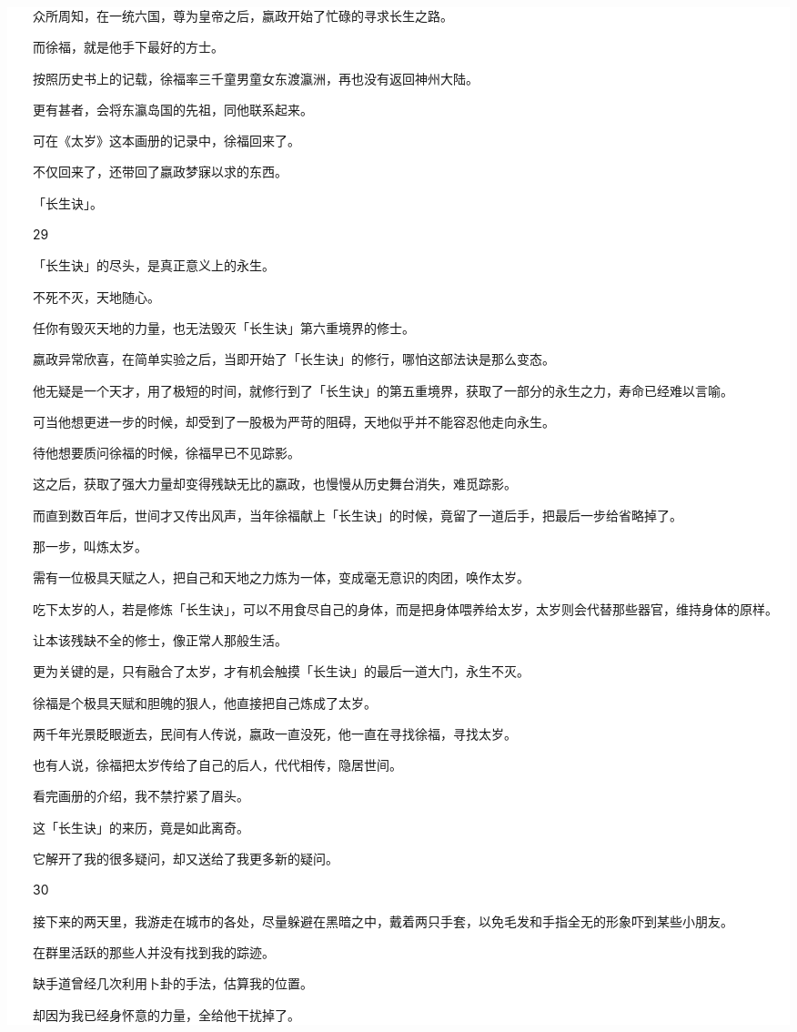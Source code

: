 &emsp;&emsp;众所周知，在一统六国，尊为皇帝之后，嬴政开始了忙碌的寻求长生之路。  
  
&emsp;&emsp;而徐福，就是他手下最好的方士。  
  
&emsp;&emsp;按照历史书上的记载，徐福率三千童男童女东渡瀛洲，再也没有返回神州大陆。  
  
&emsp;&emsp;更有甚者，会将东瀛岛国的先祖，同他联系起来。  
  
&emsp;&emsp;可在《太岁》这本画册的记录中，徐福回来了。  
  
&emsp;&emsp;不仅回来了，还带回了嬴政梦寐以求的东西。  
  
&emsp;&emsp;「长生诀」。  
  
&emsp;&emsp;29  
  
&emsp;&emsp;「长生诀」的尽头，是真正意义上的永生。  
  
&emsp;&emsp;不死不灭，天地随心。  
  
&emsp;&emsp;任你有毁灭天地的力量，也无法毁灭「长生诀」第六重境界的修士。  
  
&emsp;&emsp;嬴政异常欣喜，在简单实验之后，当即开始了「长生诀」的修行，哪怕这部法诀是那么变态。  
  
&emsp;&emsp;他无疑是一个天才，用了极短的时间，就修行到了「长生诀」的第五重境界，获取了一部分的永生之力，寿命已经难以言喻。  
  
&emsp;&emsp;可当他想更进一步的时候，却受到了一股极为严苛的阻碍，天地似乎并不能容忍他走向永生。  
  
&emsp;&emsp;待他想要质问徐福的时候，徐福早已不见踪影。  
  
&emsp;&emsp;这之后，获取了强大力量却变得残缺无比的嬴政，也慢慢从历史舞台消失，难觅踪影。  
  
&emsp;&emsp;而直到数百年后，世间才又传出风声，当年徐福献上「长生诀」的时候，竟留了一道后手，把最后一步给省略掉了。  
  
&emsp;&emsp;那一步，叫炼太岁。  
  
&emsp;&emsp;需有一位极具天赋之人，把自己和天地之力炼为一体，变成毫无意识的肉团，唤作太岁。  
  
&emsp;&emsp;吃下太岁的人，若是修炼「长生诀」，可以不用食尽自己的身体，而是把身体喂养给太岁，太岁则会代替那些器官，维持身体的原样。  
  
&emsp;&emsp;让本该残缺不全的修士，像正常人那般生活。  
  
&emsp;&emsp;更为关键的是，只有融合了太岁，才有机会触摸「长生诀」的最后一道大门，永生不灭。  
  
&emsp;&emsp;徐福是个极具天赋和胆魄的狠人，他直接把自己炼成了太岁。  
  
&emsp;&emsp;两千年光景眨眼逝去，民间有人传说，嬴政一直没死，他一直在寻找徐福，寻找太岁。  
  
&emsp;&emsp;也有人说，徐福把太岁传给了自己的后人，代代相传，隐居世间。  
  
&emsp;&emsp;看完画册的介绍，我不禁拧紧了眉头。  
  
&emsp;&emsp;这「长生诀」的来历，竟是如此离奇。  
  
&emsp;&emsp;它解开了我的很多疑问，却又送给了我更多新的疑问。  
  
&emsp;&emsp;30  
  
&emsp;&emsp;接下来的两天里，我游走在城市的各处，尽量躲避在黑暗之中，戴着两只手套，以免毛发和手指全无的形象吓到某些小朋友。  
  
&emsp;&emsp;在群里活跃的那些人并没有找到我的踪迹。  
  
&emsp;&emsp;缺手道曾经几次利用卜卦的手法，估算我的位置。  
  
&emsp;&emsp;却因为我已经身怀意的力量，全给他干扰掉了。  
  